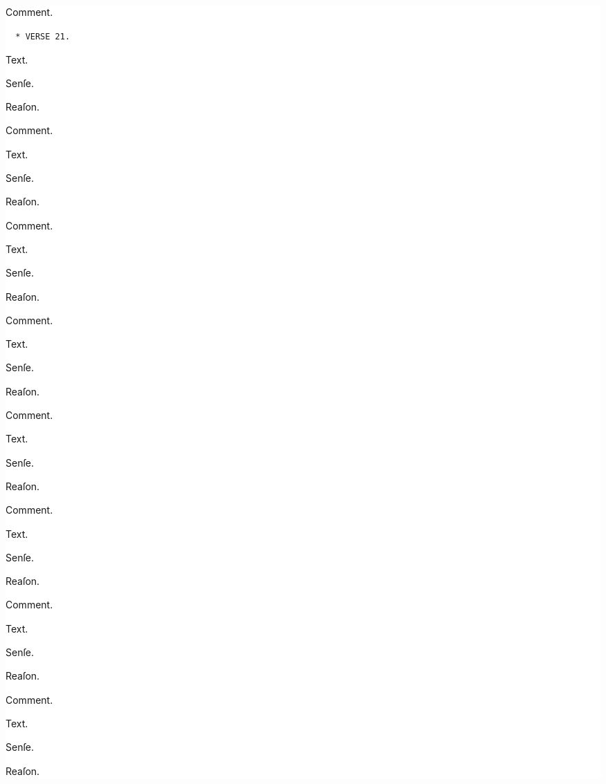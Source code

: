 Comment.

      * VERSE 21.

Text.

Senſe.

Reaſon.

Comment.

Text.

Senſe.

Reaſon.

Comment.

Text.

Senſe.

Reaſon.

Comment.

Text.

Senſe.

Reaſon.

Comment.

Text.

Senſe.

Reaſon.

Comment.

Text.

Senſe.

Reaſon.

Comment.

Text.

Senſe.

Reaſon.

Comment.

Text.

Senſe.

Reaſon.
